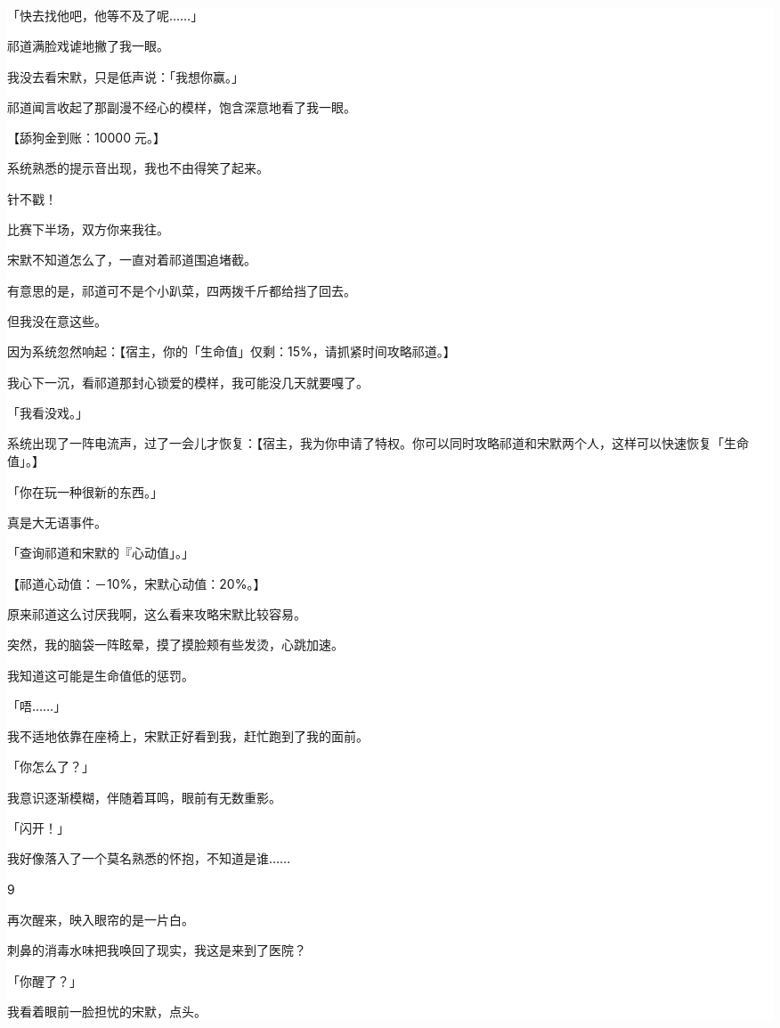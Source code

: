 「快去找他吧，他等不及了呢……」

祁道满脸戏谑地撇了我一眼。

我没去看宋默，只是低声说：「我想你赢。」

祁道闻言收起了那副漫不经心的模样，饱含深意地看了我一眼。

【舔狗金到账：10000 元。】

系统熟悉的提示音出现，我也不由得笑了起来。

针不戳！

比赛下半场，双方你来我往。

宋默不知道怎么了，一直对着祁道围追堵截。

有意思的是，祁道可不是个小趴菜，四两拨千斤都给挡了回去。

但我没在意这些。

因为系统忽然响起：【宿主，你的「生命值」仅剩：15%，请抓紧时间攻略祁道。】

我心下一沉，看祁道那封心锁爱的模样，我可能没几天就要嘎了。

「我看没戏。」

系统出现了一阵电流声，过了一会儿才恢复：【宿主，我为你申请了特权。你可以同时攻略祁道和宋默两个人，这样可以快速恢复「生命值」。】

「你在玩一种很新的东西。」

真是大无语事件。

「查询祁道和宋默的『心动值」。」

【祁道心动值：－10%，宋默心动值：20%。】

原来祁道这么讨厌我啊，这么看来攻略宋默比较容易。

突然，我的脑袋一阵眩晕，摸了摸脸颊有些发烫，心跳加速。

我知道这可能是生命值低的惩罚。

「唔……」

我不适地依靠在座椅上，宋默正好看到我，赶忙跑到了我的面前。

「你怎么了？」

我意识逐渐模糊，伴随着耳鸣，眼前有无数重影。

「闪开！」

我好像落入了一个莫名熟悉的怀抱，不知道是谁……

9

再次醒来，映入眼帘的是一片白。

刺鼻的消毒水味把我唤回了现实，我这是来到了医院？

「你醒了？」

我看着眼前一脸担忧的宋默，点头。
